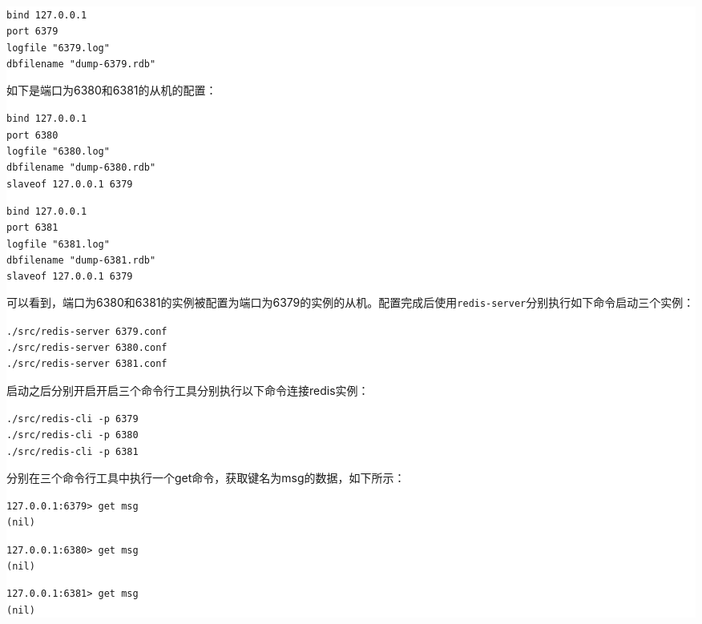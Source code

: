 ```
bind 127.0.0.1
port 6379
logfile "6379.log"
dbfilename "dump-6379.rdb"
```

如下是端口为6380和6381的从机的配置：

```
bind 127.0.0.1
port 6380
logfile "6380.log"
dbfilename "dump-6380.rdb"
slaveof 127.0.0.1 6379
```



```
bind 127.0.0.1
port 6381
logfile "6381.log"
dbfilename "dump-6381.rdb"
slaveof 127.0.0.1 6379
```

可以看到，端口为6380和6381的实例被配置为端口为6379的实例的从机。配置完成后使用`redis-server`分别执行如下命令启动三个实例：

```
./src/redis-server 6379.conf
./src/redis-server 6380.conf
./src/redis-server 6381.conf
```

启动之后分别开启开启三个命令行工具分别执行以下命令连接redis实例：

```
./src/redis-cli -p 6379
./src/redis-cli -p 6380
./src/redis-cli -p 6381
```

分别在三个命令行工具中执行一个get命令，获取键名为msg的数据，如下所示：

```
127.0.0.1:6379> get msg
(nil)
```



```
127.0.0.1:6380> get msg
(nil)
```



```
127.0.0.1:6381> get msg
(nil)
```

